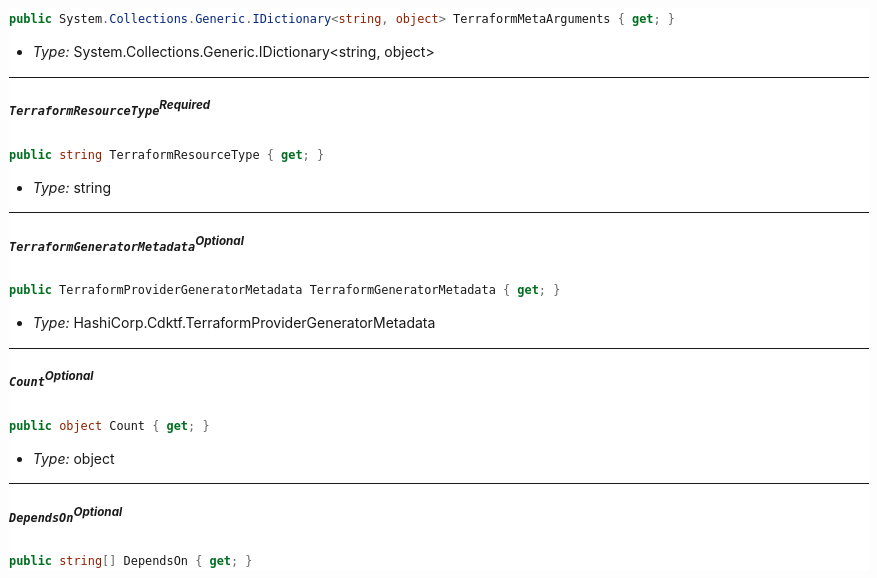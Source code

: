 ```csharp
public System.Collections.Generic.IDictionary<string, object> TerraformMetaArguments { get; }
```

- *Type:* System.Collections.Generic.IDictionary<string, object>

---

##### `TerraformResourceType`<sup>Required</sup> <a name="TerraformResourceType" id="rhizo-co-terraform-provider-oci.dataOciDatabaseManagementExternalExadataStorageServerIormPlan.DataOciDatabaseManagementExternalExadataStorageServerIormPlan.property.terraformResourceType"></a>

```csharp
public string TerraformResourceType { get; }
```

- *Type:* string

---

##### `TerraformGeneratorMetadata`<sup>Optional</sup> <a name="TerraformGeneratorMetadata" id="rhizo-co-terraform-provider-oci.dataOciDatabaseManagementExternalExadataStorageServerIormPlan.DataOciDatabaseManagementExternalExadataStorageServerIormPlan.property.terraformGeneratorMetadata"></a>

```csharp
public TerraformProviderGeneratorMetadata TerraformGeneratorMetadata { get; }
```

- *Type:* HashiCorp.Cdktf.TerraformProviderGeneratorMetadata

---

##### `Count`<sup>Optional</sup> <a name="Count" id="rhizo-co-terraform-provider-oci.dataOciDatabaseManagementExternalExadataStorageServerIormPlan.DataOciDatabaseManagementExternalExadataStorageServerIormPlan.property.count"></a>

```csharp
public object Count { get; }
```

- *Type:* object

---

##### `DependsOn`<sup>Optional</sup> <a name="DependsOn" id="rhizo-co-terraform-provider-oci.dataOciDatabaseManagementExternalExadataStorageServerIormPlan.DataOciDatabaseManagementExternalExadataStorageServerIormPlan.property.dependsOn"></a>

```csharp
public string[] DependsOn { get; }
```
